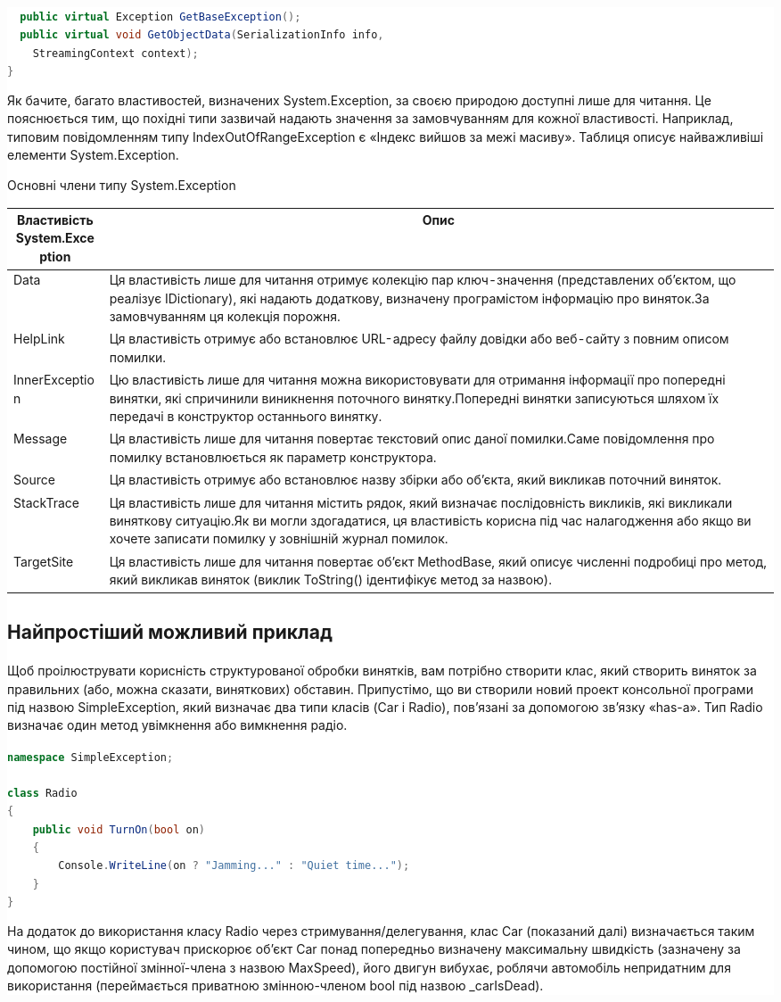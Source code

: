 ```cs
  public virtual Exception GetBaseException();
  public virtual void GetObjectData(SerializationInfo info,
    StreamingContext context);
}
```
Як бачите, багато властивостей, визначених System.Exception, за своєю природою доступні лише для читання. Це пояснюється тим, що похідні типи зазвичай надають значення за замовчуванням для кожної властивості. Наприклад, типовим повідомленням типу IndexOutOfRangeException є «Індекс вийшов за межі масиву». Таблиця описує найважливіші елементи System.Exception.

Основні члени типу System.Exception

|Властивість System.Exception|Опис|
|----------------------------|----|
|Data|Ця властивість лише для читання отримує колекцію пар ключ-значення (представлених об’єктом, що реалізує IDictionary), які надають додаткову, визначену програмістом інформацію про виняток.За замовчуванням ця колекція порожня. |
|HelpLink|Ця властивість отримує або встановлює URL-адресу файлу довідки або веб-сайту з повним описом помилки.|
|InnerException|Цю властивість лише для читання можна використовувати для отримання інформації про попередні винятки, які спричинили виникнення поточного винятку.Попередні винятки записуються шляхом їх передачі в конструктор останнього винятку.|
|Message|Ця властивість лише для читання повертає текстовий опис даної помилки.Саме повідомлення про помилку встановлюється як параметр конструктора.|
|Source|Ця властивість отримує або встановлює назву збірки або об’єкта, який викликав поточний виняток.|
|StackTrace|Ця властивість лише для читання містить рядок, який визначає послідовність викликів, які викликали виняткову ситуацію.Як ви могли здогадатися, ця властивість корисна під час налагодження або якщо ви хочете записати помилку у зовнішній журнал помилок.|
|TargetSite|Ця властивість лише для читання повертає об’єкт MethodBase, який описує численні подробиці про метод, який викликав виняток (виклик ToString() ідентифікує метод за назвою).|

## Найпростіший можливий приклад

Щоб проілюструвати корисність структурованої обробки винятків, вам потрібно створити клас, який створить виняток за правильних (або, можна сказати, виняткових) обставин. Припустімо, що ви створили новий проект консольної програми під назвою SimpleException, який визначає два типи класів (Car і Radio), пов’язані за допомогою зв’язку «has-a». Тип Radio визначає один метод увімкнення або вимкнення радіо.

```cs
namespace SimpleException;

class Radio
{
    public void TurnOn(bool on)
    {        
        Console.WriteLine(on ? "Jamming..." : "Quiet time...");
    }
}

```
На додаток до використання класу Radio через стримування/делегування, клас Car (показаний далі) визначається таким чином, що якщо користувач прискорює об’єкт Car понад попередньо визначену максимальну швидкість (зазначену за допомогою постійної змінної-члена з назвою MaxSpeed), його двигун вибухає, роблячи автомобіль непридатним для використання (переймається приватною змінною-членом bool під назвою _carIsDead).
